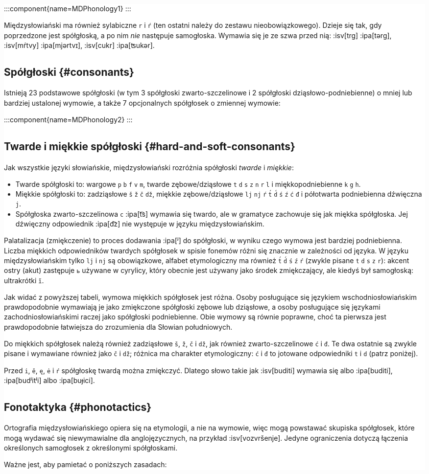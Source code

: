 :::component{name=MDPhonology1}
:::

Międzysłowiański ma również sylabiczne `r` i `ŕ` (ten ostatni należy do zestawu nieobowiązkowego). Dzieje się tak, gdy poprzedzone jest spółgłoską, a po nim _nie_ następuje samogłoska. Wymawia się je ze szwa przed nią: :isv[trg] :ipa[tərg], :isv[mŕtvy] :ipa[mjərtvɪ], :isv[cukr] :ipa[ʦukər].

## Spółgłoski \{#consonants}

Istnieją 23 podstawowe spółgłoski (w tym 3 spółgłoski zwarto-szczelinowe i 2 spółgłoski dziąsłowo-podniebienne) o mniej lub bardziej ustalonej wymowie, a także 7 opcjonalnych spółgłosek o zmiennej wymowie:

:::component{name=MDPhonology2}
:::

## Twarde i miękkie spółgłoski \{#hard-and-soft-consonants}

Jak wszystkie języki słowiańskie, międzysłowiański rozróżnia spółgłoski _twarde_ i _miękkie_:

- Twarde spółgłoski to: wargowe `p` `b` `f` `v` `m`, twarde zębowe/dziąsłowe `t` `d` `s` `z` `n` `r` `l` i miękkopodniebienne `k` `g` `h`.
- Miękkie spółgłoski to: zadziąsłowe `š` `ž` `č` `dž`, miękkie zębowe/dziąsłowe `lj` `nj` `ŕ` `t́` `d́` `ś` `ź` `ć` `đ` i półotwarta podniebienna dźwięczna `j`.
- Spółgłoska zwarto-szczelinowa `c` :ipa[t͡s] wymawia się twardo, ale w gramatyce zachowuje się jak miękka spółgłoska. Jej dźwięczny odpowiednik :ipa[d͡z] nie występuje w języku międzysłowiańskim.

Palatalizacja (zmiękczenie) to proces dodawania :ipa[ʲ] do spółgłoski, w wyniku czego wymowa jest bardziej podniebienna. Liczba miękkich odpowiedników twardych spółgłosek w spisie fonemów różni się znacznie w zależności od języka. W języku międzysłowiańskim tylko `lj` i `nj` są obowiązkowe, alfabet etymologiczny ma również `t́` `d́` `ś` `ź` `ŕ` (zwykle pisane `t` `d` `s` `z` `r`): akcent ostry (akut) zastępuje `ь` używane w cyrylicy, który obecnie jest używany jako środek zmiękczający, ale kiedyś był samogłoską: ultrakrótki `ĭ`.

Jak widać z powyższej tabeli, wymowa miękkich spółgłosek jest różna. Osoby posługujące się językiem wschodniosłowiańskim prawdopodobnie wymawiają je jako zmiękczone spółgłoski zębowe lub dziąsłowe, a osoby posługujące się językami zachodniosłowiańskimi raczej jako spółgłoski podniebienne. Obie wymowy są równie poprawne, choć ta pierwsza jest prawdopodobnie łatwiejsza do zrozumienia dla Słowian południowych.

Do miękkich spółgłosek należą również zadziąsłowe `š`, `ž`, `č` i `dž`, jak również zwarto-szczelinowe `ć` i `đ`. Te dwa ostatnie są zwykle pisane i wymawiane również jako `č` i `dž`; różnica ma charakter etymologiczny: `ć` i `đ` to jotowane odpowiedniki `t` i `d` (patrz poniżej).

Przed `i`, `ě`, `ę`, `ė` i `ŕ` spółgłoskę twardą można zmiękczyć. Dlatego słowo takie jak :isv[buditi] wymawia się albo :ipa[buditi], :ipa[budʲitʲi] albo :ipa[buɟici].

## Fonotaktyka \{#phonotactics}

Ortografia międzysłowiańskiego opiera się na etymologii, a nie na wymowie, więc mogą powstawać skupiska spółgłosek, które mogą wydawać się niewymawialne dla anglojęzycznych, na przykład :isv[vozvršenje]. Jedyne ograniczenia dotyczą łączenia określonych samogłosek z określonymi spółgłoskami.

Ważne jest, aby pamietać o poniższych zasadach:


[1]: orthography.md#etymological_alphabet